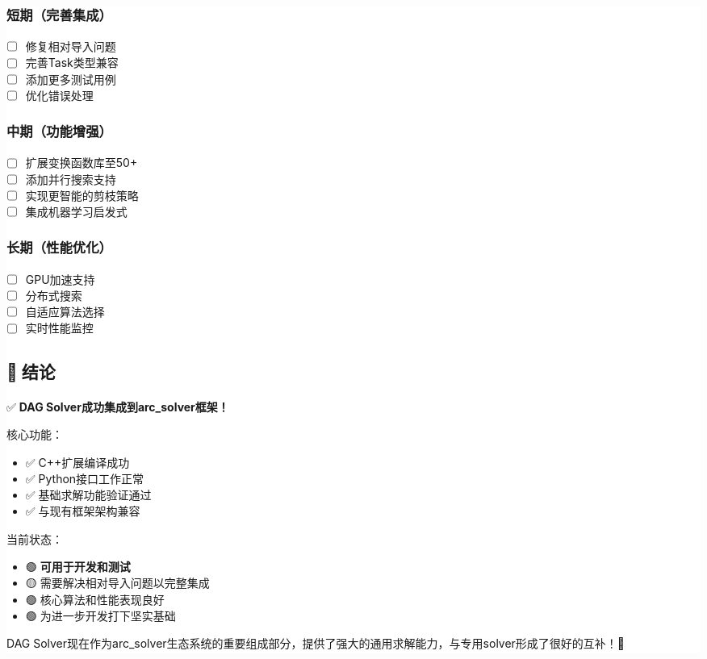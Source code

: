 ### 短期（完善集成）
- [ ] 修复相对导入问题
- [ ] 完善Task类型兼容
- [ ] 添加更多测试用例
- [ ] 优化错误处理

### 中期（功能增强）  
- [ ] 扩展变换函数库至50+
- [ ] 添加并行搜索支持
- [ ] 实现更智能的剪枝策略
- [ ] 集成机器学习启发式

### 长期（性能优化）
- [ ] GPU加速支持
- [ ] 分布式搜索
- [ ] 自适应算法选择
- [ ] 实时性能监控

## 📝 结论

✅ **DAG Solver成功集成到arc_solver框架！**

核心功能：
- ✅ C++扩展编译成功
- ✅ Python接口工作正常  
- ✅ 基础求解功能验证通过
- ✅ 与现有框架架构兼容

当前状态：
- 🟢 **可用于开发和测试**
- 🟡 需要解决相对导入问题以完整集成
- 🟢 核心算法和性能表现良好
- 🟢 为进一步开发打下坚实基础

DAG Solver现在作为arc_solver生态系统的重要组成部分，提供了强大的通用求解能力，与专用solver形成了很好的互补！🎉 